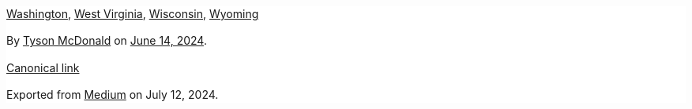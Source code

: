 [Washington](https://medium.com/shooting-safety-firearm-laws/washington-gun-permit-how-to-get-your-gun-license-in-washington-online-fast-a4eade1ce3d3), [West Virginia](https://medium.com/shooting-safety-firearm-laws/west-virginia-gun-permit-laws-how-to-get-a-license-to-carry-88631f5e7b49), [Wisconsin](https://medium.com/shooting-safety-firearm-laws/wisconsin-gun-permit-laws-how-to-get-a-license-to-carry-7f007ac642b6), [Wyoming](https://medium.com/shooting-safety-firearm-laws/wyoming-gun-permit-laws-how-to-get-a-license-to-carry-cac1a51e62e1)

By [Tyson McDonald](https://medium.com/@universityofguns) on [June 14, 2024](https://medium.com/p/b3a1de225b36).

[Canonical link](https://medium.com/@universityofguns/georgia-concealed-carry-gun-permit-laws-b3a1de225b36)

Exported from [Medium](https://medium.com) on July 12, 2024.
